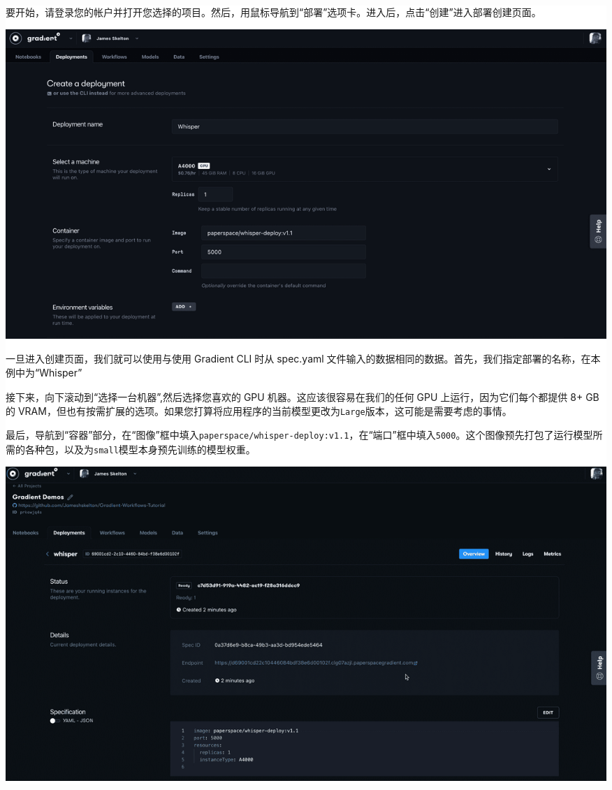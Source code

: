 要开始，请登录您的帐户并打开您选择的项目。然后，用鼠标导航到“部署”选项卡。进入后，点击“创建”进入部署创建页面。

![](img/5cf1f0f55eae2842bab46a71b07b9166.png)

一旦进入创建页面，我们就可以使用与使用 Gradient CLI 时从 spec.yaml 文件输入的数据相同的数据。首先，我们指定部署的名称，在本例中为“Whisper”

接下来，向下滚动到“选择一台机器”,然后选择您喜欢的 GPU 机器。这应该很容易在我们的任何 GPU 上运行，因为它们每个都提供 8+ GB 的 VRAM，但也有按需扩展的选项。如果您打算将应用程序的当前模型更改为`Large`版本，这可能是需要考虑的事情。

最后，导航到“容器”部分，在“图像”框中填入`paperspace/whisper-deploy:v1.1`，在“端口”框中填入`5000`。这个图像预先打包了运行模型所需的各种包，以及为`small`模型本身预先训练的模型权重。

![](img/daaf8e1512ae650937626e8e91667244.png)

